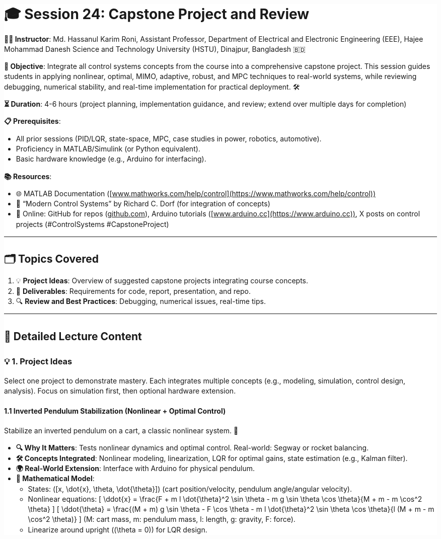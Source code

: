 # 🎓 Session 24: Capstone Project and Review

**👨‍🏫 Instructor**: Md. Hassanul Karim Roni, Assistant Professor, Department of Electrical and Electronic Engineering (EEE), Hajee Mohammad Danesh Science and Technology University (HSTU), Dinajpur, Bangladesh 🇧🇩

**🎯 Objective**: Integrate all control systems concepts from the course into a comprehensive capstone project. This session guides students in applying nonlinear, optimal, MIMO, adaptive, robust, and MPC techniques to real-world systems, while reviewing debugging, numerical stability, and real-time implementation for practical deployment. 🛠️

**⏳ Duration**: 4-6 hours (project planning, implementation guidance, and review; extend over multiple days for completion)

**📋 Prerequisites**: 
- All prior sessions (PID/LQR, state-space, MPC, case studies in power, robotics, automotive).
- Proficiency in MATLAB/Simulink (or Python equivalent).
- Basic hardware knowledge (e.g., Arduino for interfacing).

**📚 Resources**:
- 🌐 MATLAB Documentation ([www.mathworks.com/help/control](https://www.mathworks.com/help/control))
- 📖 “Modern Control Systems” by Richard C. Dorf (for integration of concepts)
- 🔗 Online: GitHub for repos ([github.com](https://github.com)), Arduino tutorials ([www.arduino.cc](https://www.arduino.cc)), X posts on control projects (#ControlSystems #CapstoneProject)

---

## 🗂️ Topics Covered

1. 💡 **Project Ideas**: Overview of suggested capstone projects integrating course concepts.
2. 📄 **Deliverables**: Requirements for code, report, presentation, and repo.
3. 🔍 **Review and Best Practices**: Debugging, numerical issues, real-time tips.

---

## 📝 Detailed Lecture Content

### 💡 1. Project Ideas
Select one project to demonstrate mastery. Each integrates multiple concepts (e.g., modeling, simulation, control design, analysis). Focus on simulation first, then optional hardware extension.

#### 1.1 Inverted Pendulum Stabilization (Nonlinear + Optimal Control)
Stabilize an inverted pendulum on a cart, a classic nonlinear system. 🤸

- **🔍 Why It Matters**: Tests nonlinear dynamics and optimal control. Real-world: Segway or rocket balancing.
- **🛠️ Concepts Integrated**: Nonlinear modeling, linearization, LQR for optimal gains, state estimation (e.g., Kalman filter).
- **🌍 Real-World Extension**: Interface with Arduino for physical pendulum.
- **📐 Mathematical Model**:
  - States: \([x, \dot{x}, \theta, \dot{\theta}]\) (cart position/velocity, pendulum angle/angular velocity).
  - Nonlinear equations:
    \[
    \ddot{x} = \frac{F + m l \dot{\theta}^2 \sin \theta - m g \sin \theta \cos \theta}{M + m - m \cos^2 \theta}
    \]
    \[
    \ddot{\theta} = \frac{(M + m) g \sin \theta - F \cos \theta - m l \dot{\theta}^2 \sin \theta \cos \theta}{l (M + m - m \cos^2 \theta)}
    \]
    (M: cart mass, m: pendulum mass, l: length, g: gravity, F: force).
  - Linearize around upright (\(\theta = 0\)) for LQR design.
